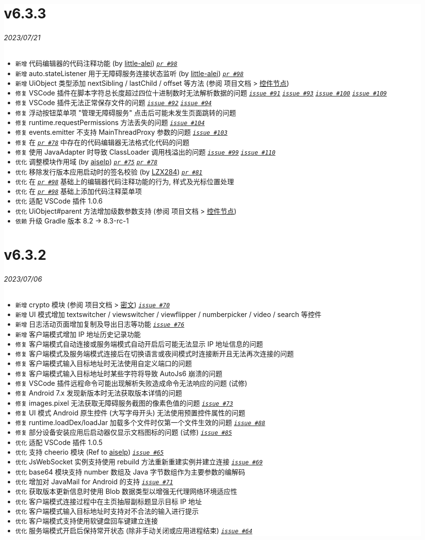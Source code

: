 # v6.3.3

###### 2023/07/21

* `新增` 代码编辑器的代码注释功能 (by [little-alei](https://github.com/little-alei)) _[`pr #98`](http://pr.autojs6.com/98)_
* `新增` auto.stateListener 用于无障碍服务连接状态监听 (by [little-alei](https://github.com/little-alei)) _[`pr #98`](http://pr.autojs6.com/98)_
* `新增` UiObject 类型添加 nextSibling / lastChild / offset 等方法 (参阅 项目文档 > [控件节点](https://docs.autojs6.com/#/uiObjectType))
* `修复` VSCode 插件在脚本字符总长度超过四位十进制数时无法解析数据的问题 _[`issue #91`](http://issues.autojs6.com/91)_ _[`issue #93`](http://issues.autojs6.com/93)_ _[`issue #100`](http://issues.autojs6.com/100)_ _[`issue #109`](http://issues.autojs6.com/109)_
* `修复` VSCode 插件无法正常保存文件的问题 _[`issue #92`](http://issues.autojs6.com/91)_ _[`issue #94`](http://issues.autojs6.com/93)_
* `修复` 浮动按钮菜单项 "管理无障碍服务" 点击后可能未发生页面跳转的问题
* `修复` runtime.requestPermissions 方法丢失的问题 _[`issue #104`](http://issues.autojs6.com/104)_
* `修复` events.emitter 不支持 MainThreadProxy 参数的问题 _[`issue #103`](http://issues.autojs6.com/103)_
* `修复` 在 _[`pr #78`](http://pr.autojs6.com/78)_ 中存在的代码编辑器无法格式化代码的问题
* `修复` 使用 JavaAdapter 时导致 ClassLoader 调用栈溢出的问题 _[`issue #99`](http://issues.autojs6.com/99)_ _[`issue #110`](http://issues.autojs6.com/110)_
* `优化` 调整模块作用域 (by [aiselp](https://github.com/aiselp)) _[`pr #75`](http://pr.autojs6.com/75)_ _[`pr #78`](http://pr.autojs6.com/78)_
* `优化` 移除发行版本应用启动时的签名校验 (by [LZX284](https://github.com/LZX284)) _[`pr #81`](http://pr.autojs6.com/81)_
* `优化` 在 _[`pr #98`](http://pr.autojs6.com/98)_ 基础上的编辑器代码注释功能的行为, 样式及光标位置处理
* `优化` 在 _[`pr #98`](http://pr.autojs6.com/98)_ 基础上添加代码注释菜单项
* `优化` 适配 VSCode 插件 1.0.6
* `优化` UiObject#parent 方法增加级数参数支持 (参阅 项目文档 > [控件节点](https://docs.autojs6.com/#/uiObjectType))
* `依赖` 升级 Gradle 版本 8.2 -> 8.3-rc-1

# v6.3.2

###### 2023/07/06

* `新增` crypto 模块 (参阅 项目文档 > [密文](https://docs.autojs6.com/#/crypto)) _[`issue #70`](http://issues.autojs6.com/70)_
* `新增` UI 模式增加 textswitcher / viewswitcher / viewflipper / numberpicker / video / search 等控件
* `新增` 日志活动页面增加复制及导出日志等功能 _[`issue #76`](http://issues.autojs6.com/76)_
* `新增` 客户端模式增加 IP 地址历史记录功能
* `修复` 客户端模式自动连接或服务端模式自动开启后可能无法显示 IP 地址信息的问题
* `修复` 客户端模式及服务端模式连接后在切换语言或夜间模式时连接断开且无法再次连接的问题
* `修复` 客户端模式输入目标地址时无法使用自定义端口的问题
* `修复` 客户端模式输入目标地址时某些字符将导致 AutoJs6 崩溃的问题
* `修复` VSCode 插件远程命令可能出现解析失败造成命令无法响应的问题 (试修)
* `修复` Android 7.x 发现新版本时无法获取版本详情的问题
* `修复` images.pixel 无法获取无障碍服务截图的像素色值的问题 _[`issue #73`](http://issues.autojs6.com/73)_
* `修复` UI 模式 Android 原生控件 (大写字母开头) 无法使用预置控件属性的问题
* `修复` runtime.loadDex/loadJar 加载多个文件时仅第一个文件生效的问题 _[`issue #88`](http://issues.autojs6.com/88)_
* `修复` 部分设备安装应用后启动器仅显示文档图标的问题 (试修) _[`issue #85`](http://issues.autojs6.com/85)_
* `优化` 适配 VSCode 插件 1.0.5
* `优化` 支持 cheerio 模块 (Ref to [aiselp](https://github.com/aiselp/AutoX/commit/7176f5ad52d6904383024fb700bf19af75e22903)) _[`issue #65`](http://issues.autojs6.com/65)_
* `优化` JsWebSocket 实例支持使用 rebuild 方法重新重建实例并建立连接 _[`issue #69`](http://issues.autojs6.com/69)_
* `优化` base64 模块支持 number 数组及 Java 字节数组作为主要参数的编解码
* `优化` 增加对 JavaMail for Android 的支持 _[`issue #71`](http://issues.autojs6.com/71)_
* `优化` 获取版本更新信息时使用 Blob 数据类型以增强无代理网络环境适应性
* `优化` 客户端模式连接过程中在主页抽屉副标题显示目标 IP 地址
* `优化` 客户端模式输入目标地址时支持对不合法的输入进行提示
* `优化` 客户端模式支持使用软键盘回车键建立连接
* `优化` 服务端模式开启后保持常开状态 (除非手动关闭或应用进程结束) _[`issue #64`](http://issues.autojs6.com/64#issuecomment-1596990158)_